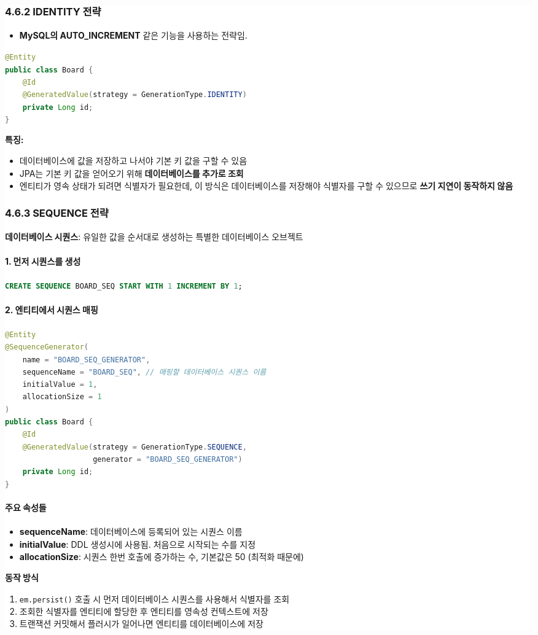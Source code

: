 ### 4.6.2 IDENTITY 전략

- **MySQL의 AUTO_INCREMENT** 같은 기능을 사용하는 전략임.

```java
@Entity
public class Board {
    @Id
    @GeneratedValue(strategy = GenerationType.IDENTITY)
    private Long id;
}
```

**특징:**
- 데이터베이스에 값을 저장하고 나서야 기본 키 값을 구할 수 있음
- JPA는 기본 키 값을 얻어오기 위해 **데이터베이스를 추가로 조회**
- 엔티티가 영속 상태가 되려면 식별자가 필요한데, 이 방식은 데이터베이스를 저장해야 식별자를 구할 수 있으므로 **쓰기 지연이 동작하지 않음**

### 4.6.3 SEQUENCE 전략

**데이터베이스 시퀀스**: 유일한 값을 순서대로 생성하는 특별한 데이터베이스 오브젝트

#### 1. 먼저 시퀀스를 생성

```sql
CREATE SEQUENCE BOARD_SEQ START WITH 1 INCREMENT BY 1;
```

#### 2. 엔티티에서 시퀀스 매핑

```java
@Entity
@SequenceGenerator(
    name = "BOARD_SEQ_GENERATOR",
    sequenceName = "BOARD_SEQ", // 매핑할 데이터베이스 시퀀스 이름
    initialValue = 1, 
    allocationSize = 1
)
public class Board {
    @Id
    @GeneratedValue(strategy = GenerationType.SEQUENCE,
                    generator = "BOARD_SEQ_GENERATOR")
    private Long id;
}
```

#### 주요 속성들

- **sequenceName**: 데이터베이스에 등록되어 있는 시퀀스 이름
- **initialValue**: DDL 생성시에 사용됨. 처음으로 시작되는 수를 지정
- **allocationSize**: 시퀀스 한번 호출에 증가하는 수, 기본값은 50 (최적화 때문에)

**동작 방식**
1. `em.persist()` 호출 시 먼저 데이터베이스 시퀀스를 사용해서 식별자를 조회
2. 조회한 식별자를 엔티티에 할당한 후 엔티티를 영속성 컨텍스트에 저장
3. 트랜잭션 커밋해서 플러시가 일어나면 엔티티를 데이터베이스에 저장
